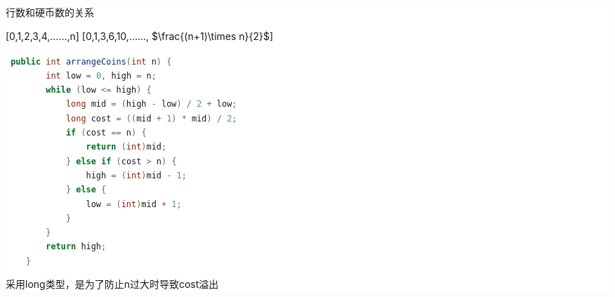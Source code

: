 行数和硬币数的关系

[0,1,2,3,4,......,n]
[0,1,3,6,10,......, $\frac{(n+1)\times n}{2}$]

```java
 public int arrangeCoins(int n) {
        int low = 0, high = n;
        while (low <= high) {
            long mid = (high - low) / 2 + low;
            long cost = ((mid + 1) * mid) / 2;
            if (cost == n) {
                return (int)mid;
            } else if (cost > n) {
                high = (int)mid - 1;
            } else {
                low = (int)mid + 1;
            }
        }
        return high;
    }
```

采用long类型，是为了防止n过大时导致cost溢出
